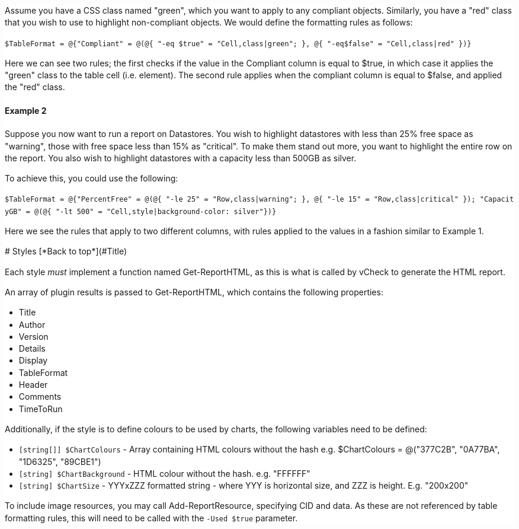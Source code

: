 Assume you have a CSS class named "green", which you want to apply to any compliant objects. Similarly, you have a "red" class that you wish to use to highlight non-compliant objects. We would define the formatting rules as follows:

`$TableFormat = @{"Compliant" = @(@{ "-eq $true" = "Cell,class|green"; }, @{ "-eq$false" = "Cell,class|red" })}`

Here we can see two rules; the first checks if the value in the Compliant column is equal to $true, in which case it applies the "green" class to the table cell (i.e.
element). The second rule applies when the compliant column is equal to $false, and applied the "red" class.

#### Example 2

Suppose you now want to run a report on Datastores. You wish to highlight datastores with less than 25% free space as "warning", those with free space less than 15% as "critical". To make them stand out more, you want to highlight the entire row on the report. You also wish to highlight datastores with a capacity less than 500GB as silver.

To achieve this, you could use the following:
```
$TableFormat = @{"PercentFree" = @(@{ "-le 25" = "Row,class|warning"; }, @{ "-le 15" = "Row,class|critical" }); "CapacityGB" = @(@{ "-lt 500" = "Cell,style|background-color: silver"})}
 ```
Here we see the rules that apply to two different columns, with rules applied to the values in a fashion similar to Example 1.

<a name="Styles">
# Styles
[*Back to top*](#Title)

Each style *must* implement a function named Get-ReportHTML, as this is what is called by vCheck to generate the HTML report.

An array of plugin results is passed to Get-ReportHTML, which contains the following properties:
*   Title
*   Author
*   Version
*   Details
*   Display
*   TableFormat
*   Header
*   Comments
*   TimeToRun

Additionally, if the style is to define colours to be used by charts, the following variables need to be defined:
*   `[string[]] $ChartColours` - Array containing HTML colours without the hash e.g. $ChartColours = @("377C2B", "0A77BA", "1D6325", "89CBE1")
*   `[string] $ChartBackground` - HTML colour without the hash. e.g. "FFFFFF"
*   `[string] $ChartSize` - YYYxZZZ formatted string - where YYY is horizontal size, and ZZZ is height. E.g. "200x200"

To include image resources, you may call Add-ReportResource, specifying CID and data. As these are not referenced by table formatting rules, this will need to be called with the `-Used $true` parameter.
